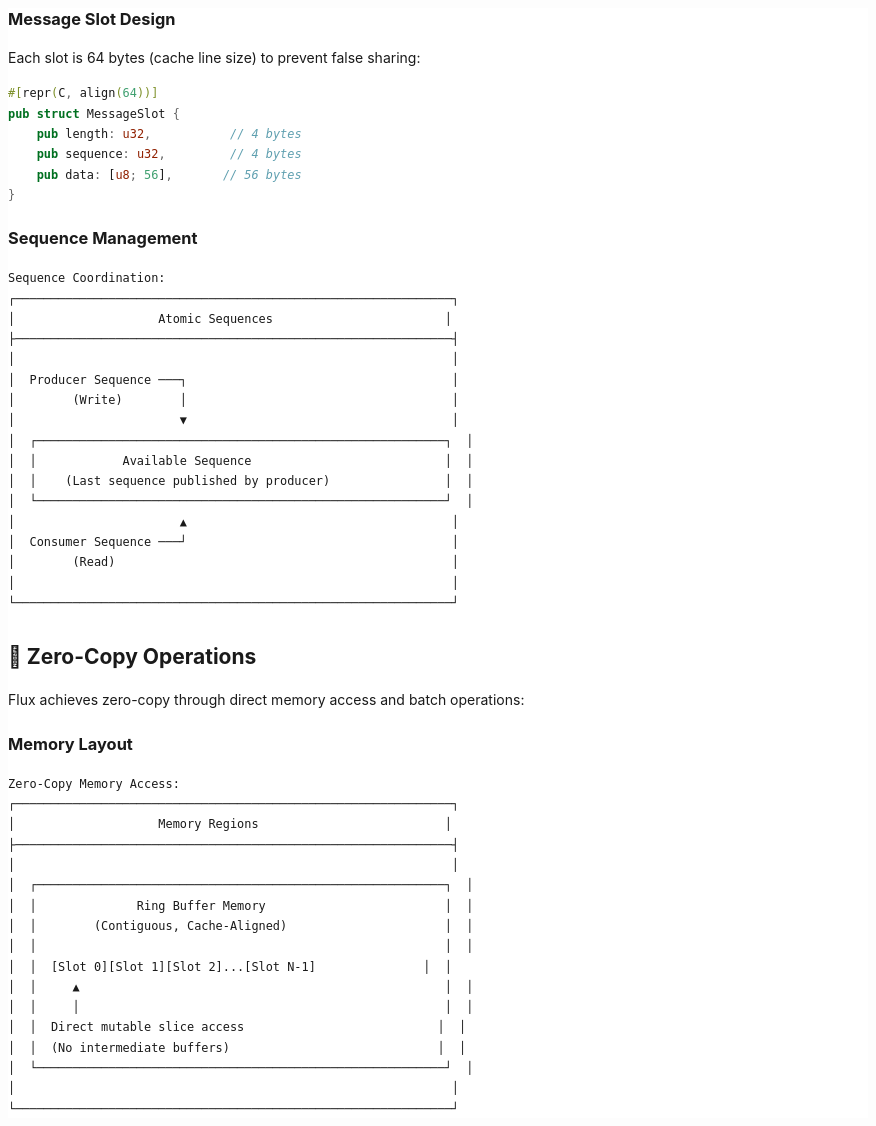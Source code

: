### Message Slot Design

Each slot is 64 bytes (cache line size) to prevent false sharing:

```rust
#[repr(C, align(64))]
pub struct MessageSlot {
    pub length: u32,           // 4 bytes
    pub sequence: u32,         // 4 bytes
    pub data: [u8; 56],       // 56 bytes
}
```

### Sequence Management

```
Sequence Coordination:
┌─────────────────────────────────────────────────────────────┐
│                    Atomic Sequences                        │
├─────────────────────────────────────────────────────────────┤
│                                                             │
│  Producer Sequence ───┐                                     │
│        (Write)        │                                     │
│                       ▼                                     │
│  ┌─────────────────────────────────────────────────────────┐  │
│  │            Available Sequence                           │  │
│  │    (Last sequence published by producer)                │  │
│  └─────────────────────────────────────────────────────────┘  │
│                       ▲                                     │
│  Consumer Sequence ───┘                                     │
│        (Read)                                               │
│                                                             │
└─────────────────────────────────────────────────────────────┘
```

## 🚀 Zero-Copy Operations

Flux achieves zero-copy through direct memory access and batch operations:

### Memory Layout

```
Zero-Copy Memory Access:
┌─────────────────────────────────────────────────────────────┐
│                    Memory Regions                          │
├─────────────────────────────────────────────────────────────┤
│                                                             │
│  ┌─────────────────────────────────────────────────────────┐  │
│  │              Ring Buffer Memory                         │  │
│  │        (Contiguous, Cache-Aligned)                      │  │
│  │                                                         │  │
│  │  [Slot 0][Slot 1][Slot 2]...[Slot N-1]               │  │
│  │     ▲                                                   │  │
│  │     │                                                   │  │
│  │  Direct mutable slice access                           │  │
│  │  (No intermediate buffers)                             │  │
│  └─────────────────────────────────────────────────────────┘  │
│                                                             │
└─────────────────────────────────────────────────────────────┘
```
